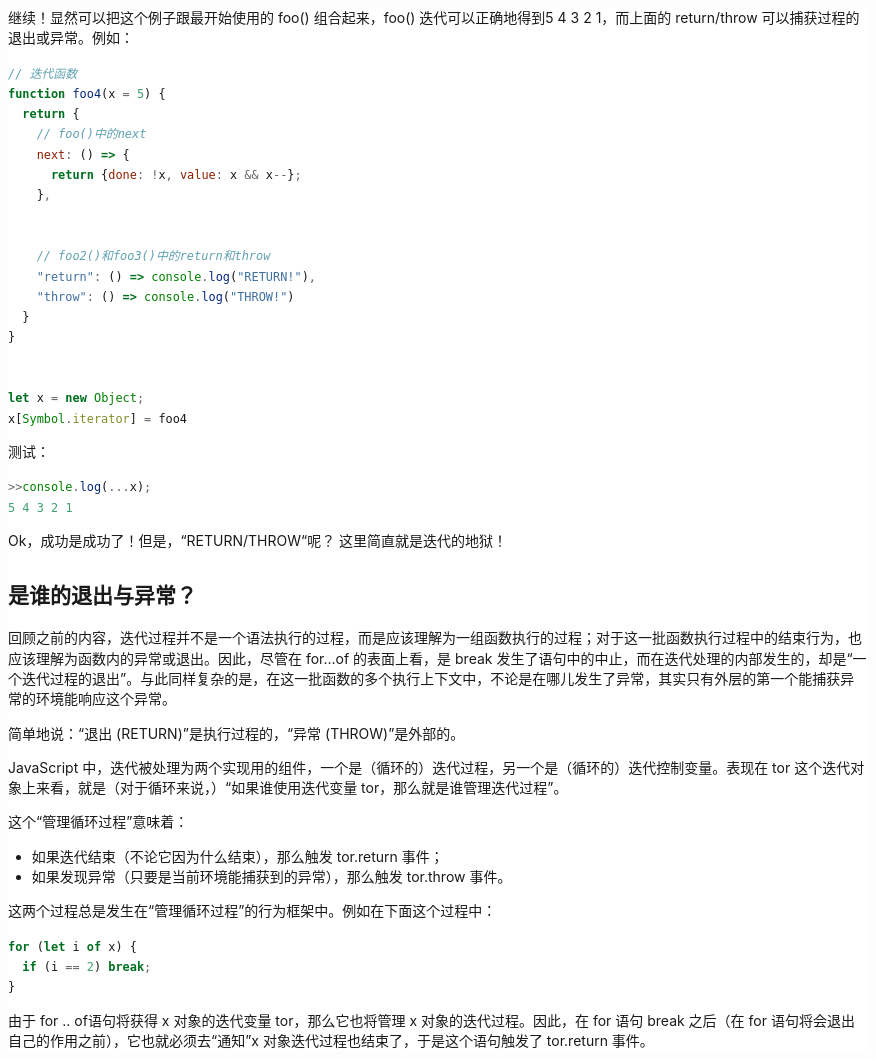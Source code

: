 继续！显然可以把这个例子跟最开始使用的 foo() 组合起来，foo() 迭代可以正确地得到5 4 3 2 1，而上面的 return/throw 可以捕获过程的退出或异常。例如：
```javascript
// 迭代函数
function foo4(x = 5) {
  return {
    // foo()中的next
    next: () => {
      return {done: !x, value: x && x--};
    },


    // foo2()和foo3()中的return和throw
    "return": () => console.log("RETURN!"),
    "throw": () => console.log("THROW!")
  }
}


let x = new Object;
x[Symbol.iterator] = foo4
```

测试：
```javascript
>>console.log(...x);
5 4 3 2 1
```

Ok，成功是成功了！但是，“RETURN/THROW“呢？
这里简直就是迭代的地狱！

## 是谁的退出与异常？

回顾之前的内容，迭代过程并不是一个语法执行的过程，而是应该理解为一组函数执行的过程；对于这一批函数执行过程中的结束行为，也应该理解为函数内的异常或退出。因此，尽管在 for…of 的表面上看，是 break 发生了语句中的中止，而在迭代处理的内部发生的，却是“一个迭代过程的退出”。与此同样复杂的是，在这一批函数的多个执行上下文中，不论是在哪儿发生了异常，其实只有外层的第一个能捕获异常的环境能响应这个异常。

简单地说：“退出 (RETURN)”是执行过程的，“异常 (THROW)”是外部的。

JavaScript 中，迭代被处理为两个实现用的组件，一个是（循环的）迭代过程，另一个是（循环的）迭代控制变量。表现在 tor 这个迭代对象上来看，就是（对于循环来说，）“如果谁使用迭代变量 tor，那么就是谁管理迭代过程”。

这个“管理循环过程”意味着：

- 如果迭代结束（不论它因为什么结束），那么触发 tor.return 事件；
- 如果发现异常（只要是当前环境能捕获到的异常），那么触发 tor.throw 事件。

这两个过程总是发生在“管理循环过程”的行为框架中。例如在下面这个过程中：
```javascript
for (let i of x) {
  if (i == 2) break;
}
```

由于 for .. of语句将获得 x 对象的迭代变量 tor，那么它也将管理 x 对象的迭代过程。因此，在 for 语句 break 之后（在 for 语句将会退出自己的作用之前），它也就必须去“通知”x 对象迭代过程也结束了，于是这个语句触发了 tor.return 事件。
